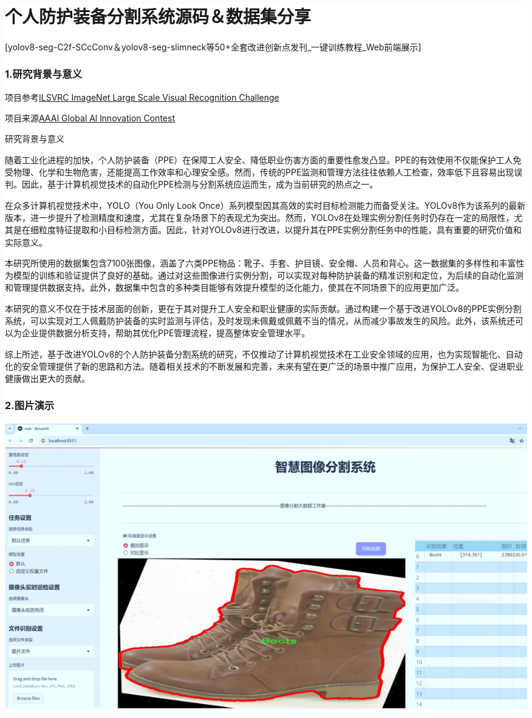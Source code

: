 # 个人防护装备分割系统源码＆数据集分享
 [yolov8-seg-C2f-SCcConv＆yolov8-seg-slimneck等50+全套改进创新点发刊_一键训练教程_Web前端展示]

### 1.研究背景与意义

项目参考[ILSVRC ImageNet Large Scale Visual Recognition Challenge](https://gitee.com/YOLOv8_YOLOv11_Segmentation_Studio/projects)

项目来源[AAAI Global Al lnnovation Contest](https://kdocs.cn/l/cszuIiCKVNis)

研究背景与意义

随着工业化进程的加快，个人防护装备（PPE）在保障工人安全、降低职业伤害方面的重要性愈发凸显。PPE的有效使用不仅能保护工人免受物理、化学和生物危害，还能提高工作效率和心理安全感。然而，传统的PPE监测和管理方法往往依赖人工检查，效率低下且容易出现误判。因此，基于计算机视觉技术的自动化PPE检测与分割系统应运而生，成为当前研究的热点之一。

在众多计算机视觉技术中，YOLO（You Only Look Once）系列模型因其高效的实时目标检测能力而备受关注。YOLOv8作为该系列的最新版本，进一步提升了检测精度和速度，尤其在复杂场景下的表现尤为突出。然而，YOLOv8在处理实例分割任务时仍存在一定的局限性，尤其是在细粒度特征提取和小目标检测方面。因此，针对YOLOv8进行改进，以提升其在PPE实例分割任务中的性能，具有重要的研究价值和实际意义。

本研究所使用的数据集包含7100张图像，涵盖了六类PPE物品：靴子、手套、护目镜、安全帽、人员和背心。这一数据集的多样性和丰富性为模型的训练和验证提供了良好的基础。通过对这些图像进行实例分割，可以实现对每种防护装备的精准识别和定位，为后续的自动化监测和管理提供数据支持。此外，数据集中包含的多种类目能够有效提升模型的泛化能力，使其在不同场景下的应用更加广泛。

本研究的意义不仅在于技术层面的创新，更在于其对提升工人安全和职业健康的实际贡献。通过构建一个基于改进YOLOv8的PPE实例分割系统，可以实现对工人佩戴防护装备的实时监测与评估，及时发现未佩戴或佩戴不当的情况，从而减少事故发生的风险。此外，该系统还可以为企业提供数据分析支持，帮助其优化PPE管理流程，提高整体安全管理水平。

综上所述，基于改进YOLOv8的个人防护装备分割系统的研究，不仅推动了计算机视觉技术在工业安全领域的应用，也为实现智能化、自动化的安全管理提供了新的思路和方法。随着相关技术的不断发展和完善，未来有望在更广泛的场景中推广应用，为保护工人安全、促进职业健康做出更大的贡献。

### 2.图片演示

![1.png](1.png)

